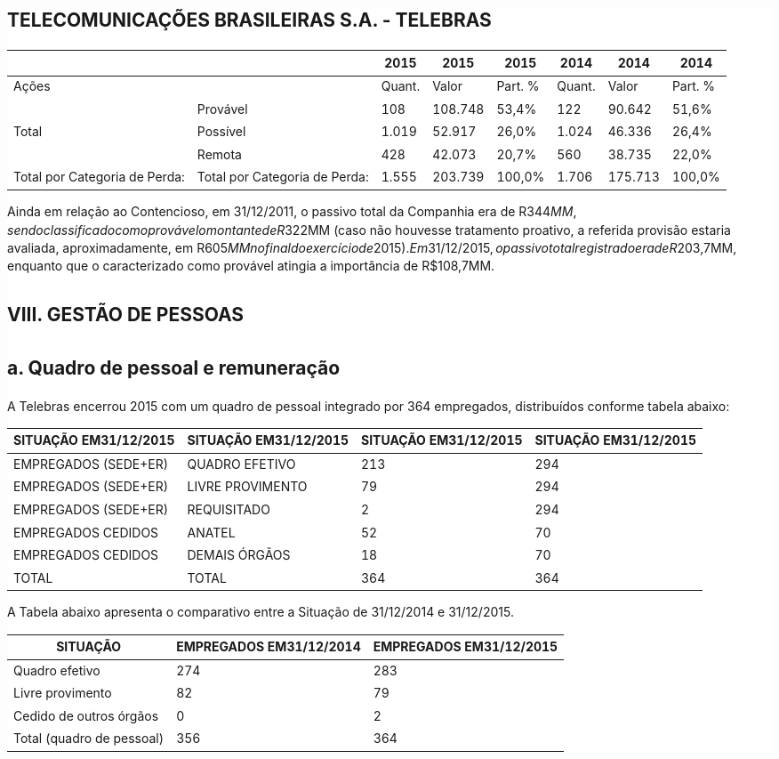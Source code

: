 
## TELECOMUNICAÇÕES BRASILEIRAS S.A. - TELEBRAS

|                               |                               | 2015   | 2015    | 2015    | 2014   | 2014    | 2014    |
|-------------------------------|-------------------------------|--------|---------|---------|--------|---------|---------|
| Ações                         |                               | Quant. | Valor   | Part. % | Quant. | Valor   | Part. % |
|                               | Provável                      | 108    | 108.748 | 53,4%   | 122    | 90.642  | 51,6%   |
| Total                         | Possível                      | 1.019  | 52.917  | 26,0%   | 1.024  | 46.336  | 26,4%   |
|                               | Remota                        | 428    | 42.073  | 20,7%   | 560    | 38.735  | 22,0%   |
| Total por Categoria de Perda: | Total por Categoria de Perda: | 1.555  | 203.739 | 100,0%  | 1.706  | 175.713 | 100,0%  |

Ainda  em  relação  ao  Contencioso,  em  31/12/2011,  o  passivo  total  da  Companhia  era  de R$344MM, sendo classificado como provável o montante de R$322MM (caso não houvesse tratamento proativo, a referida provisão estaria avaliada, aproximadamente, em R$605MM no final  do  exercício  de  2015).  Em  31/12/2015,  o passivo  total  registrado  era  de  R$203,7MM, enquanto que o caracterizado como provável atingia a importância de R$108,7MM.

## VIII.  GESTÃO DE PESSOAS

## a. Quadro de pessoal e remuneração

A  Telebras  encerrou  2015  com  um  quadro  de  pessoal  integrado  por  364  empregados, distribuídos conforme tabela abaixo:

| SITUAÇÃO EM31/12/2015   | SITUAÇÃO EM31/12/2015   |   SITUAÇÃO EM31/12/2015 |   SITUAÇÃO EM31/12/2015 |
|-------------------------|-------------------------|-------------------------|-------------------------|
| EMPREGADOS (SEDE+ER)    | QUADRO EFETIVO          |                     213 |                     294 |
| EMPREGADOS (SEDE+ER)    | LIVRE PROVIMENTO        |                      79 |                     294 |
| EMPREGADOS (SEDE+ER)    | REQUISITADO             |                       2 |                     294 |
| EMPREGADOS CEDIDOS      | ANATEL                  |                      52 |                      70 |
| EMPREGADOS CEDIDOS      | DEMAIS ÓRGÃOS           |                      18 |                      70 |
| TOTAL                   | TOTAL                   |                     364 |                     364 |

A Tabela abaixo apresenta o comparativo entre a Situação de 31/12/2014 e 31/12/2015.

| SITUAÇÃO                  |   EMPREGADOS EM31/12/2014 |   EMPREGADOS EM31/12/2015 |
|---------------------------|---------------------------|---------------------------|
| Quadro efetivo            |                       274 |                       283 |
| Livre provimento          |                        82 |                        79 |
| Cedido de outros órgãos   |                         0 |                         2 |
| Total (quadro de pessoal) |                       356 |                       364 |
